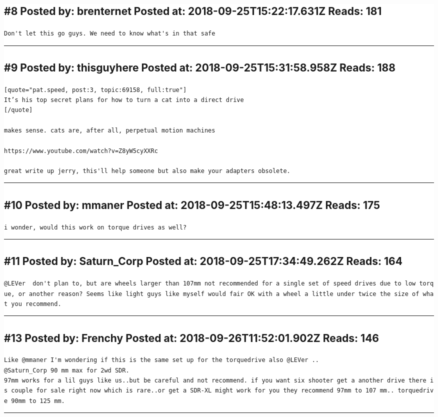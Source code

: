 ## \#8 Posted by: brenternet Posted at: 2018-09-25T15:22:17.631Z Reads: 181

```
Don't let this go guys. We need to know what's in that safe
```

---
## \#9 Posted by: thisguyhere Posted at: 2018-09-25T15:31:58.958Z Reads: 188

```
[quote="pat.speed, post:3, topic:69158, full:true"]
It’s his top secret plans for how to turn a cat into a direct drive
[/quote]

makes sense. cats are, after all, perpetual motion machines

https://www.youtube.com/watch?v=Z8yW5cyXXRc

great write up jerry, this'll help someone but also make your adapters obsolete.
```

---
## \#10 Posted by: mmaner Posted at: 2018-09-25T15:48:13.497Z Reads: 175

```
i wonder, would this work on torque drives as well?
```

---
## \#11 Posted by: Saturn_Corp Posted at: 2018-09-25T17:34:49.262Z Reads: 164

```
@LEVer  don't plan to, but are wheels larger than 107mm not recommended for a single set of speed drives due to low torque, or another reason? Seems like light guys like myself would fair OK with a wheel a little under twice the size of what you recommend.
```

---
## \#13 Posted by: Frenchy Posted at: 2018-09-26T11:52:01.902Z Reads: 146

```
Like @mmaner I'm wondering if this is the same set up for the torquedrive also @LEVer ..
@Saturn_Corp 90 mm max for 2wd SDR.
97mm works for a lil guys like us..but be careful and not recommend. if you want six shooter get a another drive there is couple for sale right now which is rare..or get a SDR-XL might work for you they recommend 97mm to 107 mm.. torquedrive 90mm to 125 mm.
```

---